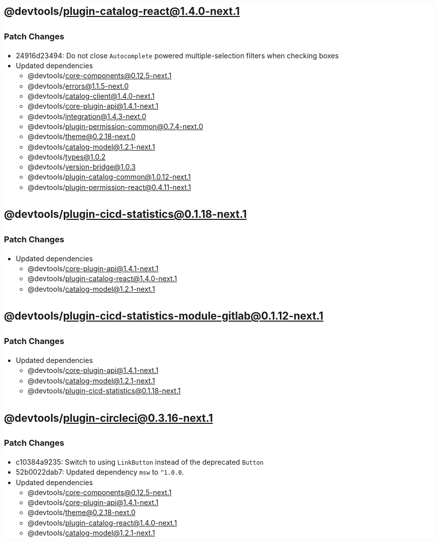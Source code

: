 ## @devtools/plugin-catalog-react@1.4.0-next.1

### Patch Changes

- 24916d23494: Do not close `Autocomplete` powered multiple-selection filters when checking boxes
- Updated dependencies
  - @devtools/core-components@0.12.5-next.1
  - @devtools/errors@1.1.5-next.0
  - @devtools/catalog-client@1.4.0-next.1
  - @devtools/core-plugin-api@1.4.1-next.1
  - @devtools/integration@1.4.3-next.0
  - @devtools/plugin-permission-common@0.7.4-next.0
  - @devtools/theme@0.2.18-next.0
  - @devtools/catalog-model@1.2.1-next.1
  - @devtools/types@1.0.2
  - @devtools/version-bridge@1.0.3
  - @devtools/plugin-catalog-common@1.0.12-next.1
  - @devtools/plugin-permission-react@0.4.11-next.1

## @devtools/plugin-cicd-statistics@0.1.18-next.1

### Patch Changes

- Updated dependencies
  - @devtools/core-plugin-api@1.4.1-next.1
  - @devtools/plugin-catalog-react@1.4.0-next.1
  - @devtools/catalog-model@1.2.1-next.1

## @devtools/plugin-cicd-statistics-module-gitlab@0.1.12-next.1

### Patch Changes

- Updated dependencies
  - @devtools/core-plugin-api@1.4.1-next.1
  - @devtools/catalog-model@1.2.1-next.1
  - @devtools/plugin-cicd-statistics@0.1.18-next.1

## @devtools/plugin-circleci@0.3.16-next.1

### Patch Changes

- c10384a9235: Switch to using `LinkButton` instead of the deprecated `Button`
- 52b0022dab7: Updated dependency `msw` to `^1.0.0`.
- Updated dependencies
  - @devtools/core-components@0.12.5-next.1
  - @devtools/core-plugin-api@1.4.1-next.1
  - @devtools/theme@0.2.18-next.0
  - @devtools/plugin-catalog-react@1.4.0-next.1
  - @devtools/catalog-model@1.2.1-next.1
